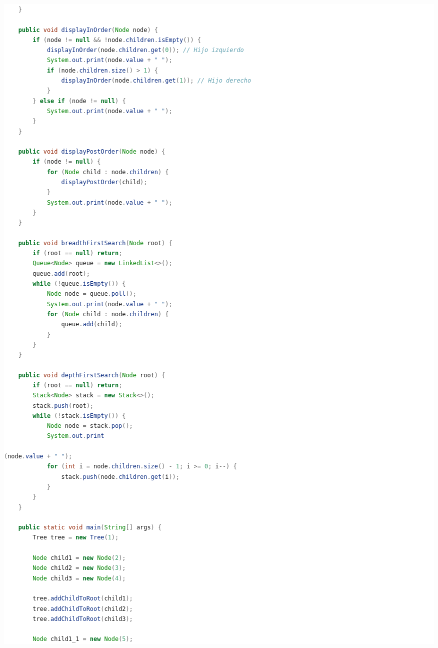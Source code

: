 ```java
    }

    public void displayInOrder(Node node) {
        if (node != null && !node.children.isEmpty()) {
            displayInOrder(node.children.get(0)); // Hijo izquierdo
            System.out.print(node.value + " ");
            if (node.children.size() > 1) {
                displayInOrder(node.children.get(1)); // Hijo derecho
            }
        } else if (node != null) {
            System.out.print(node.value + " ");
        }
    }

    public void displayPostOrder(Node node) {
        if (node != null) {
            for (Node child : node.children) {
                displayPostOrder(child);
            }
            System.out.print(node.value + " ");
        }
    }

    public void breadthFirstSearch(Node root) {
        if (root == null) return;
        Queue<Node> queue = new LinkedList<>();
        queue.add(root);
        while (!queue.isEmpty()) {
            Node node = queue.poll();
            System.out.print(node.value + " ");
            for (Node child : node.children) {
                queue.add(child);
            }
        }
    }

    public void depthFirstSearch(Node root) {
        if (root == null) return;
        Stack<Node> stack = new Stack<>();
        stack.push(root);
        while (!stack.isEmpty()) {
            Node node = stack.pop();
            System.out.print

(node.value + " ");
            for (int i = node.children.size() - 1; i >= 0; i--) {
                stack.push(node.children.get(i));
            }
        }
    }

    public static void main(String[] args) {
        Tree tree = new Tree(1);

        Node child1 = new Node(2);
        Node child2 = new Node(3);
        Node child3 = new Node(4);

        tree.addChildToRoot(child1);
        tree.addChildToRoot(child2);
        tree.addChildToRoot(child3);

        Node child1_1 = new Node(5);
```